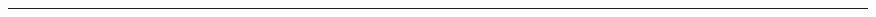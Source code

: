 -----------------------------------------------------------------------------------------------------------------------------------------------------------------------------------------------------------------------------------------------------------------------------------------------------------------------------------------------------------------------------------------------------------------------------------------------------------------------------------------------------------------------------------------------------------------------------------------------------------------------------------------------------------------------------------------------------------------------------------------------------------------------------------------------------------------------------------------------------------------------------------------------------------------------------------------------------------------------------------------------------------------------------------------------------------------------------------------------------------------------------------------------------------------------------------------------------------------------------------------------------------------------------------------------------------------------------------------------------------------------------------------------------------------------------------------------------------------------------------------------------------------------------------------------------------------------------------------------------------------------------------------------------------------------------------------------------------------------------------------------------------------------------------------------------------------------------------------------------------------------------------------------------------------------------------------------------------------------------------------------------------------------------------------------------------------------------------------------------------------------------------------------------------------------------------------------------------------------------------------------------------------------------------------------------------------------------------------------------------------------------------------------------------------------------------------------------------------------------------------------------------------------------------------------------------------------------------------------------------------------------------------------------------------------------------------------------------------------------------------------------------------------------------------------------------------------------------------------------------------------------------------------------------------------------------------------------------------------------------------------------------------------------------------------------------------------------------------------------------------------------------------------------------------------------------------------------------------------------------------------------------------------------------------------------------------------------------------------------------------------------------------------------------------------------------------------------------------------------------------------------------------------------------------------------------------------------------------------------------------------------------------------------------------------------------------------------------------------------------------------------------------------------------------------------------------------------------------------------------------------------------------------------------------------------------------